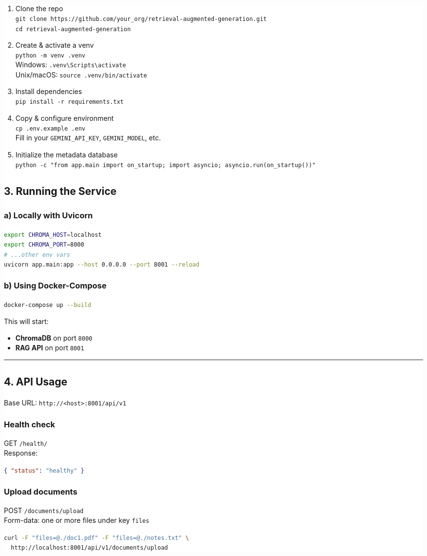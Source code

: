 1. Clone the repo  
   `git clone https://github.com/your_org/retrieval-augmented-generation.git`  
   `cd retrieval-augmented-generation`

2. Create & activate a venv  
   `python -m venv .venv`  
   Windows: `.venv\Scripts\activate`  
   Unix/macOS: `source .venv/bin/activate`

3. Install dependencies  
   `pip install -r requirements.txt`

4. Copy & configure environment  
   `cp .env.example .env`  
   Fill in your `GEMINI_API_KEY`, `GEMINI_MODEL`, etc.

5. Initialize the metadata database  
   `python -c "from app.main import on_startup; import asyncio; asyncio.run(on_startup())"`

## 3. Running the Service

### a) Locally with Uvicorn

```bash
export CHROMA_HOST=localhost
export CHROMA_PORT=8000
# ...other env vars
uvicorn app.main:app --host 0.0.0.0 --port 8001 --reload
```

### b) Using Docker-Compose

```bash
docker-compose up --build
```

This will start:
- **ChromaDB** on port `8000`
- **RAG API** on port `8001`

---

## 4. API Usage

Base URL: `http://<host>:8001/api/v1`

### Health check  
GET  `/health/`  
Response:  
```json
{ "status": "healthy" }
```

### Upload documents  
POST `/documents/upload`  
Form-data: one or more files under key `files`  
```bash
curl -F "files=@./doc1.pdf" -F "files=@./notes.txt" \
  http://localhost:8001/api/v1/documents/upload
```
